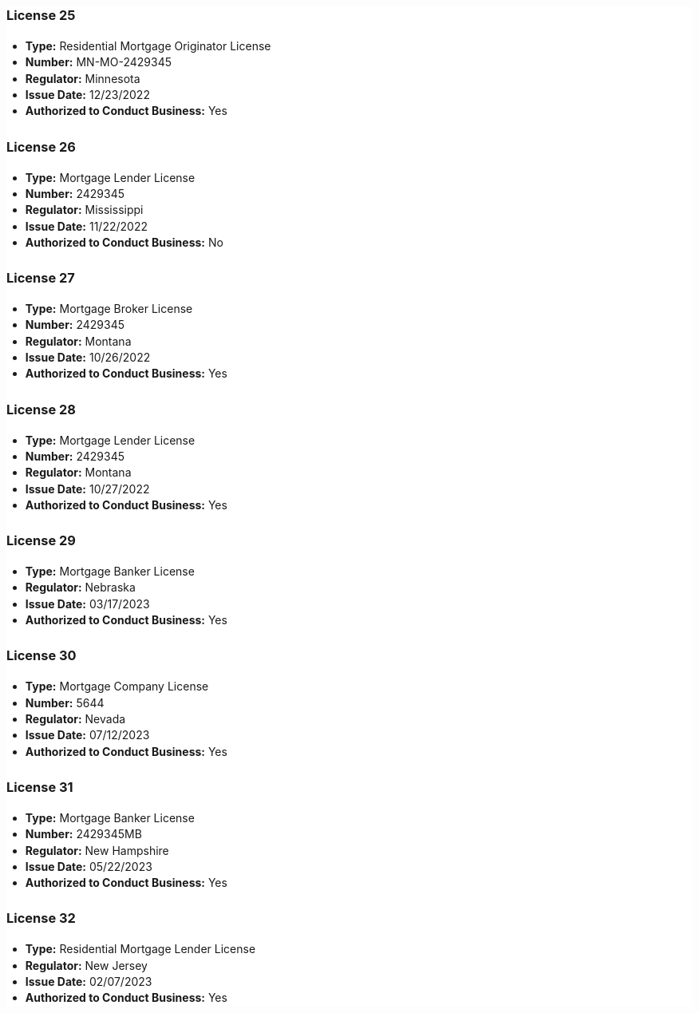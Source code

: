 ### License 25
- **Type:** Residential Mortgage Originator License
- **Number:** MN-MO-2429345
- **Regulator:** Minnesota
- **Issue Date:** 12/23/2022
- **Authorized to Conduct Business:** Yes

### License 26
- **Type:** Mortgage Lender License
- **Number:** 2429345
- **Regulator:** Mississippi
- **Issue Date:** 11/22/2022
- **Authorized to Conduct Business:** No

### License 27
- **Type:** Mortgage Broker License
- **Number:** 2429345
- **Regulator:** Montana
- **Issue Date:** 10/26/2022
- **Authorized to Conduct Business:** Yes

### License 28
- **Type:** Mortgage Lender License
- **Number:** 2429345
- **Regulator:** Montana
- **Issue Date:** 10/27/2022
- **Authorized to Conduct Business:** Yes

### License 29
- **Type:** Mortgage Banker License
- **Regulator:** Nebraska
- **Issue Date:** 03/17/2023
- **Authorized to Conduct Business:** Yes

### License 30
- **Type:** Mortgage Company License
- **Number:** 5644
- **Regulator:** Nevada
- **Issue Date:** 07/12/2023
- **Authorized to Conduct Business:** Yes

### License 31
- **Type:** Mortgage Banker License
- **Number:** 2429345MB
- **Regulator:** New Hampshire
- **Issue Date:** 05/22/2023
- **Authorized to Conduct Business:** Yes

### License 32
- **Type:** Residential Mortgage Lender License
- **Regulator:** New Jersey
- **Issue Date:** 02/07/2023
- **Authorized to Conduct Business:** Yes
